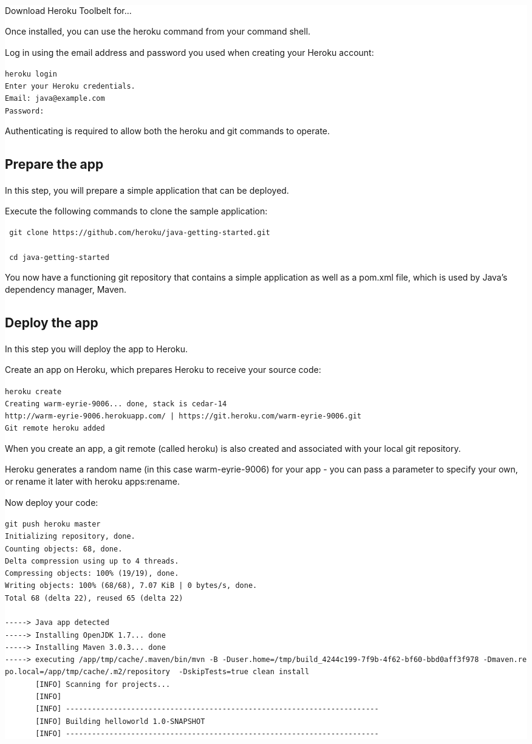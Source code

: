 Download Heroku Toolbelt for...

Once installed, you can use the heroku command from your command shell.

Log in using the email address and password you used when creating your Heroku account:

```
heroku login
Enter your Heroku credentials.
Email: java@example.com
Password:
```

Authenticating is required to allow both the heroku and git commands to operate.

## Prepare the app

In this step, you will prepare a simple application that can be deployed.

Execute the following commands to clone the sample application:

```
 git clone https://github.com/heroku/java-getting-started.git

 cd java-getting-started
```

You now have a functioning git repository that contains a simple application as well as a pom.xml file, which is used by Java’s dependency manager, Maven.

## Deploy the app

In this step you will deploy the app to Heroku.

Create an app on Heroku, which prepares Heroku to receive your source code:

```
heroku create
Creating warm-eyrie-9006... done, stack is cedar-14
http://warm-eyrie-9006.herokuapp.com/ | https://git.heroku.com/warm-eyrie-9006.git
Git remote heroku added
```

When you create an app, a git remote (called heroku) is also created and associated with your local git repository.

Heroku generates a random name (in this case warm-eyrie-9006) for your app - you can pass a parameter to specify your own, or rename it later with heroku apps:rename.

Now deploy your code:

```
git push heroku master
Initializing repository, done.
Counting objects: 68, done.
Delta compression using up to 4 threads.
Compressing objects: 100% (19/19), done.
Writing objects: 100% (68/68), 7.07 KiB | 0 bytes/s, done.
Total 68 (delta 22), reused 65 (delta 22)

-----> Java app detected
-----> Installing OpenJDK 1.7... done
-----> Installing Maven 3.0.3... done
-----> executing /app/tmp/cache/.maven/bin/mvn -B -Duser.home=/tmp/build_4244c199-7f9b-4f62-bf60-bbd0aff3f978 -Dmaven.repo.local=/app/tmp/cache/.m2/repository  -DskipTests=true clean install
       [INFO] Scanning for projects...
       [INFO]
       [INFO] ------------------------------------------------------------------------
       [INFO] Building helloworld 1.0-SNAPSHOT
       [INFO] ------------------------------------------------------------------------
```